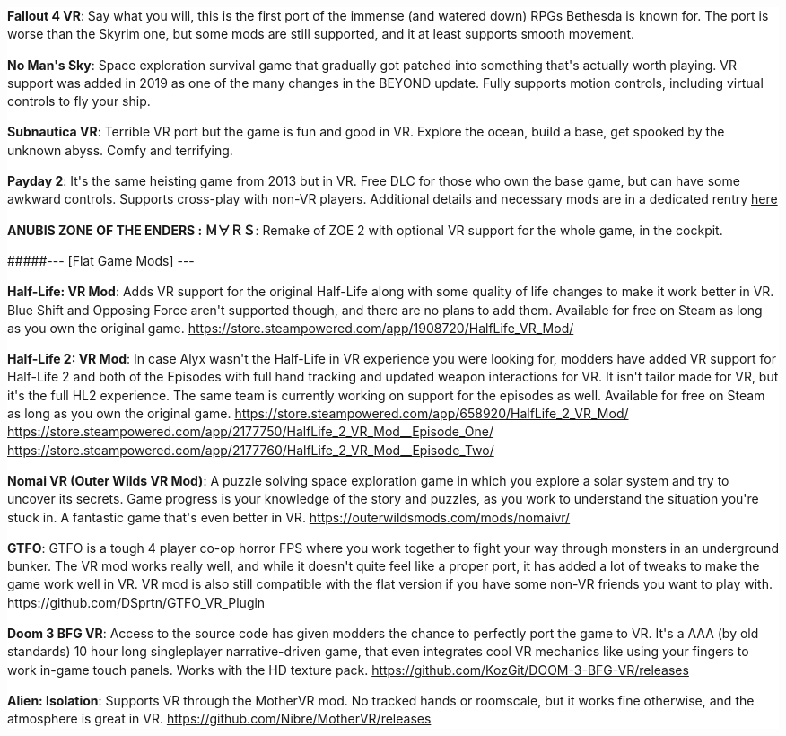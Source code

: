 **Fallout 4 VR**: Say what you will, this is the first port of the immense (and watered down) RPGs Bethesda is known for. The port is worse than the Skyrim one, but some mods are still supported, and it at least supports smooth movement.
 
**No Man's Sky**: Space exploration survival game that gradually got patched into something that's actually worth playing. VR support was added in 2019 as one of the many changes in the BEYOND update. Fully supports motion controls, including virtual controls to fly your ship.
 
**Subnautica VR**: Terrible VR port but the game is fun and good in VR. Explore the ocean, build a base, get spooked by the unknown abyss. Comfy and terrifying.
 
**Payday 2**: It's the same heisting game from 2013 but in VR. Free DLC for those who own the base game, but can have some awkward controls. Supports cross-play with non-VR players. Additional details and necessary mods are in a dedicated rentry [here](https://rentry.co/vrgpd2)
 
**ANUBIS ZONE OF THE ENDERS : Ｍ∀ＲＳ**: Remake of ZOE 2 with optional VR support for the whole game, in the cockpit.
 
 
 
 #####--- [Flat Game Mods] ---
 
**Half-Life: VR Mod**: Adds VR support for the original Half-Life along with some quality of life changes to make it work better in VR. Blue Shift and Opposing Force aren't supported though, and there are no plans to add them. Available for free on Steam as long as you own the original game.
https://store.steampowered.com/app/1908720/HalfLife_VR_Mod/

**Half-Life 2: VR Mod**: In case Alyx wasn't the Half-Life in VR experience you were looking for, modders have added VR support for Half-Life 2 and both of the Episodes with full hand tracking and updated weapon interactions for VR. It isn't tailor made for VR, but it's the full HL2 experience. The same team is currently working on support for the episodes as well. Available for free on Steam as long as you own the original game.
https://store.steampowered.com/app/658920/HalfLife_2_VR_Mod/
https://store.steampowered.com/app/2177750/HalfLife_2_VR_Mod__Episode_One/
https://store.steampowered.com/app/2177760/HalfLife_2_VR_Mod__Episode_Two/
 
**Nomai VR (Outer Wilds VR Mod)**: A puzzle solving space exploration game in which you explore a solar system and try to uncover its secrets. Game progress is your knowledge of the story and puzzles, as you work to understand the situation you're stuck in. A fantastic game that's even better in VR.
https://outerwildsmods.com/mods/nomaivr/

**GTFO**: GTFO is a tough 4 player co-op horror FPS where you work together to fight your way through monsters in an underground bunker. The VR mod works really well, and while it doesn't quite feel like a proper port, it has added a lot of tweaks to make the game work well in VR. VR mod is also still compatible with the flat version if you have some non-VR friends you want to play with. 
https://github.com/DSprtn/GTFO_VR_Plugin
 
**Doom 3 BFG VR**: Access to the source code has given modders the chance to perfectly port the game to VR. It's a AAA (by old standards) 10 hour long singleplayer narrative-driven game, that even integrates cool VR mechanics like using your fingers to work in-game touch panels. Works with the HD texture pack.
https://github.com/KozGit/DOOM-3-BFG-VR/releases
 
**Alien: Isolation**: Supports VR through the MotherVR mod. No tracked hands or roomscale, but it works fine otherwise, and the atmosphere is great in VR.
https://github.com/Nibre/MotherVR/releases
